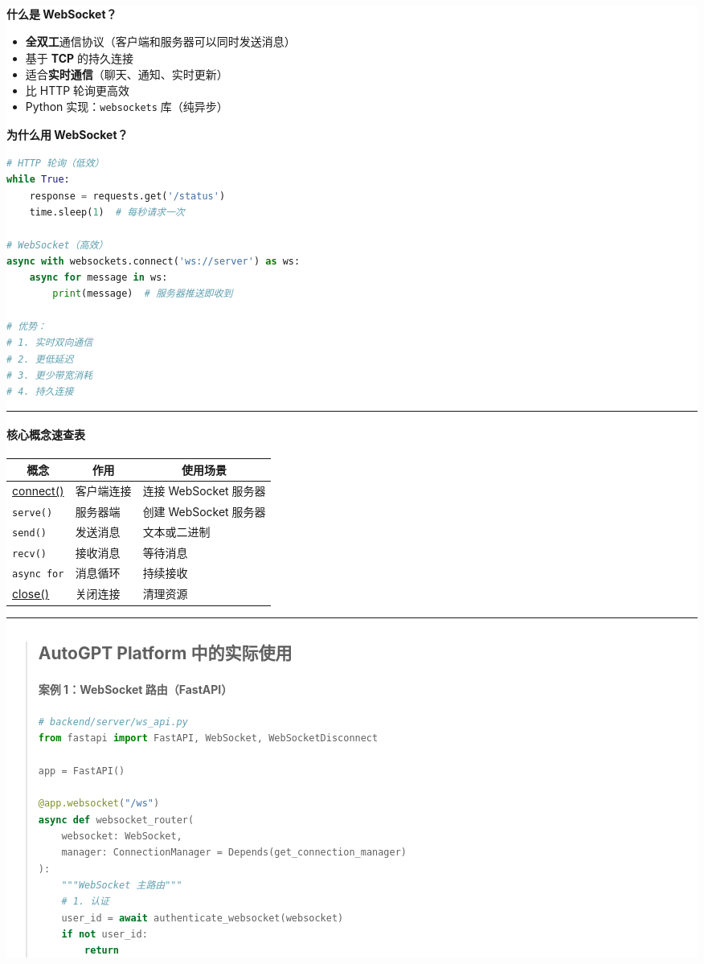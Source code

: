 **什么是 WebSocket？**

- **全双工**通信协议（客户端和服务器可以同时发送消息）
- 基于 **TCP** 的持久连接
- 适合**实时通信**（聊天、通知、实时更新）
- 比 HTTP 轮询更高效
- Python 实现：`websockets` 库（纯异步）

**为什么用 WebSocket？**

```python
# HTTP 轮询（低效）
while True:
    response = requests.get('/status')
    time.sleep(1)  # 每秒请求一次

# WebSocket（高效）
async with websockets.connect('ws://server') as ws:
    async for message in ws:
        print(message)  # 服务器推送即收到

# 优势：
# 1. 实时双向通信
# 2. 更低延迟
# 3. 更少带宽消耗
# 4. 持久连接
```

---

#### **核心概念速查表**

| 概念                                                         | 作用       | 使用场景              |
| ------------------------------------------------------------ | ---------- | --------------------- |
| [connect()](cci:1://file:///d:/%E8%BD%AC%E7%A0%81/AI-all/AutoGPT/autogpt_platform/backend/backend/data/db.py:55:0-70:71) | 客户端连接 | 连接 WebSocket 服务器 |
| `serve()`                                                    | 服务器端   | 创建 WebSocket 服务器 |
| `send()`                                                     | 发送消息   | 文本或二进制          |
| `recv()`                                                     | 接收消息   | 等待消息              |
| `async for`                                                  | 消息循环   | 持续接收              |
| [close()](cci:1://file:///d:/%E8%BD%AC%E7%A0%81/AI-all/AutoGPT/autogpt_platform/backend/backend/util/request.py:96:4-97:35) | 关闭连接   | 清理资源              |

---

> ## **AutoGPT Platform 中的实际使用**
>
> #### **案例 1：WebSocket 路由（FastAPI）**
>
> ```python
> # backend/server/ws_api.py
> from fastapi import FastAPI, WebSocket, WebSocketDisconnect
> 
> app = FastAPI()
> 
> @app.websocket("/ws")
> async def websocket_router(
>     websocket: WebSocket,
>     manager: ConnectionManager = Depends(get_connection_manager)
> ):
>     """WebSocket 主路由"""
>     # 1. 认证
>     user_id = await authenticate_websocket(websocket)
>     if not user_id:
>         return
